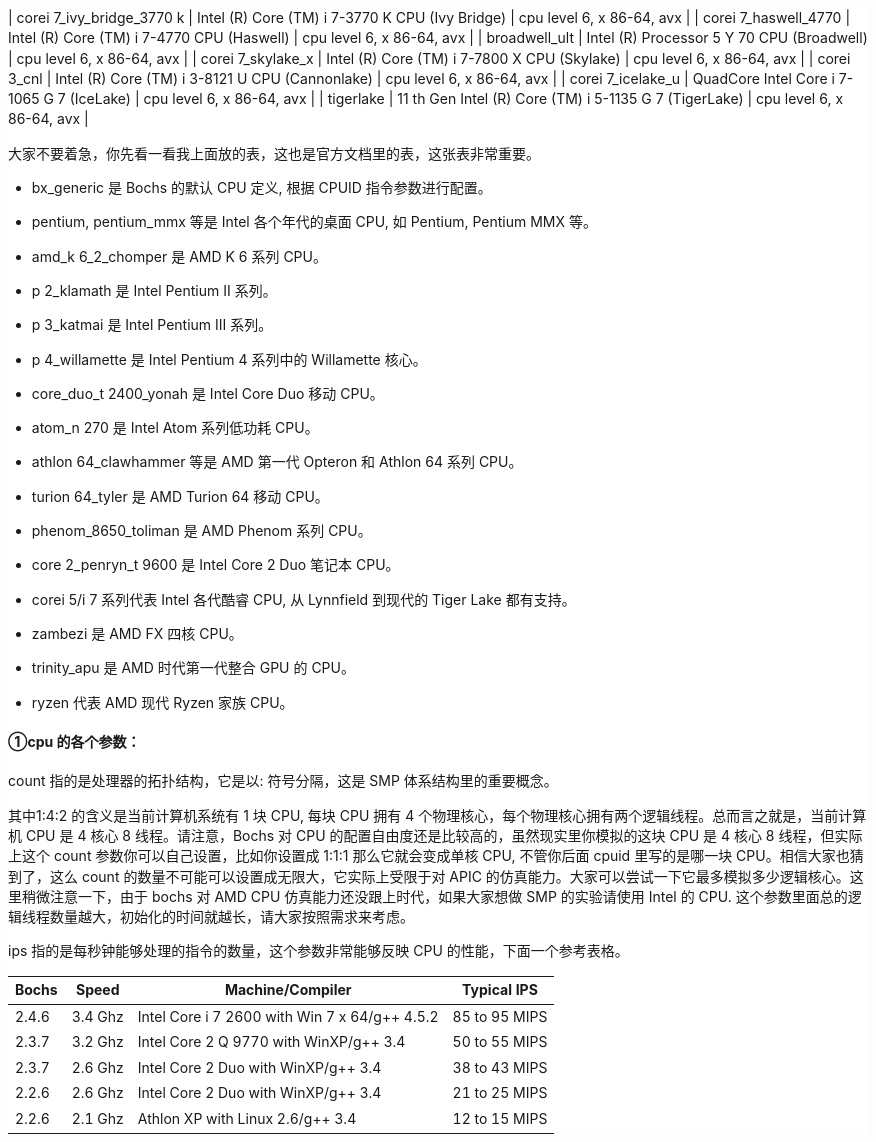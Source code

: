 | corei 7\_ivy\_bridge\_3770 k | Intel (R) Core (TM) i 7-3770 K CPU (Ivy Bridge) | cpu level 6, x 86-64, avx |
| corei 7\_haswell\_4770 | Intel (R) Core (TM) i 7-4770 CPU (Haswell) | cpu level 6, x 86-64, avx |
| broadwell\_ult | Intel (R) Processor 5 Y 70 CPU (Broadwell) | cpu level 6, x 86-64, avx |
| corei 7\_skylake\_x | Intel (R) Core (TM) i 7-7800 X CPU (Skylake) | cpu level 6, x 86-64, avx |
| corei 3\_cnl | Intel (R) Core (TM) i 3-8121 U CPU (Cannonlake) | cpu level 6, x 86-64, avx |
| corei 7\_icelake\_u | QuadCore Intel Core i 7-1065 G 7 (IceLake) | cpu level 6, x 86-64, avx |
| tigerlake | 11 th Gen Intel (R) Core (TM) i 5-1135 G 7 (TigerLake) | cpu level 6, x 86-64, avx |

大家不要着急，你先看一看我上面放的表，这也是官方文档里的表，这张表非常重要。

*   bx\_generic 是 Bochs 的默认 CPU 定义, 根据 CPUID 指令参数进行配置。
    
*   pentium, pentium\_mmx 等是 Intel 各个年代的桌面 CPU, 如 Pentium, Pentium MMX 等。
    
*   amd\_k 6\_2\_chomper 是 AMD K 6 系列 CPU。
    
*   p 2\_klamath 是 Intel Pentium II 系列。
    
*   p 3\_katmai 是 Intel Pentium III 系列。
    
*   p 4\_willamette 是 Intel Pentium 4 系列中的 Willamette 核心。
    
*   core\_duo\_t 2400\_yonah 是 Intel Core Duo 移动 CPU。
    
*   atom\_n 270 是 Intel Atom 系列低功耗 CPU。
    
*   athlon 64\_clawhammer 等是 AMD 第一代 Opteron 和 Athlon 64 系列 CPU。
    
*   turion 64\_tyler 是 AMD Turion 64 移动 CPU。
    
*   phenom\_8650\_toliman 是 AMD Phenom 系列 CPU。
    
*   core 2\_penryn\_t 9600 是 Intel Core 2 Duo 笔记本 CPU。
    
*   corei 5/i 7 系列代表 Intel 各代酷睿 CPU, 从 Lynnfield 到现代的 Tiger Lake 都有支持。
    
*   zambezi 是 AMD FX 四核 CPU。
    
*   trinity\_apu 是 AMD 时代第一代整合 GPU 的 CPU。
    
*   ryzen 代表 AMD 现代 Ryzen 家族 CPU。
    

#### ①cpu 的各个参数：

count 指的是处理器的拓扑结构，它是以: 符号分隔，这是 SMP 体系结构里的重要概念。

其中1:4:2 的含义是当前计算机系统有 1 块 CPU, 每块 CPU 拥有 4 个物理核心，每个物理核心拥有两个逻辑线程。总而言之就是，当前计算机 CPU 是 4 核心 8 线程。请注意，Bochs 对 CPU 的配置自由度还是比较高的，虽然现实里你模拟的这块 CPU 是 4 核心 8 线程，但实际上这个 count 参数你可以自己设置，比如你设置成 1:1:1 那么它就会变成单核 CPU, 不管你后面 cpuid 里写的是哪一块 CPU。相信大家也猜到了，这么 count 的数量不可能可以设置成无限大，它实际上受限于对 APIC 的仿真能力。大家可以尝试一下它最多模拟多少逻辑核心。这里稍微注意一下，由于 bochs 对 AMD CPU 仿真能力还没跟上时代，如果大家想做 SMP 的实验请使用 Intel 的 CPU. 这个参数里面总的逻辑线程数量越大，初始化的时间就越长，请大家按照需求来考虑。

ips 指的是每秒钟能够处理的指令的数量，这个参数非常能够反映 CPU 的性能，下面一个参考表格。

| Bochs | Speed | Machine/Compiler | Typical IPS |
| --- | --- | --- | --- |
| 2.4.6 | 3.4 Ghz | Intel Core i 7 2600 with Win 7 x 64/g++ 4.5.2 | 85 to 95 MIPS |
| 2.3.7 | 3.2 Ghz | Intel Core 2 Q 9770 with WinXP/g++ 3.4 | 50 to 55 MIPS |
| 2.3.7 | 2.6 Ghz | Intel Core 2 Duo with WinXP/g++ 3.4 | 38 to 43 MIPS |
| 2.2.6 | 2.6 Ghz | Intel Core 2 Duo with WinXP/g++ 3.4 | 21 to 25 MIPS |
| 2.2.6 | 2.1 Ghz | Athlon XP with Linux 2.6/g++ 3.4 | 12 to 15 MIPS |
